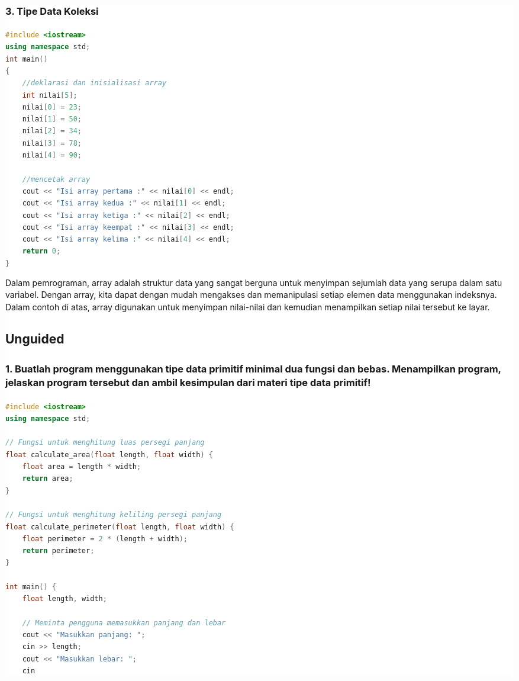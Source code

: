 ### 3. Tipe Data Koleksi

```C++
#include <iostream>
using namespace std;
int main()
{
    //deklarasi dan inisialisasi array
    int nilai[5];
    nilai[0] = 23;
    nilai[1] = 50;
    nilai[2] = 34;
    nilai[3] = 78;
    nilai[4] = 90;

    //mencetak array
    cout << "Isi array pertama :" << nilai[0] << endl;
    cout << "Isi array kedua :" << nilai[1] << endl;
    cout << "Isi array ketiga :" << nilai[2] << endl;
    cout << "Isi array keempat :" << nilai[3] << endl;
    cout << "Isi array kelima :" << nilai[4] << endl;
    return 0;
}
```
Dalam pemrograman, array adalah struktur data yang sangat berguna untuk menyimpan sejumlah data yang serupa dalam satu variabel. Dengan array, kita dapat dengan mudah mengakses dan memanipulasi setiap elemen data menggunakan indeksnya. Dalam contoh di atas, array digunakan untuk menyimpan nilai-nilai dan kemudian menampilkan setiap nilai tersebut ke layar.

## Unguided 

### 1. Buatlah program menggunakan tipe data primitif minimal dua fungsi dan bebas. Menampilkan program, jelaskan program tersebut dan ambil kesimpulan dari materi tipe data primitif!

```C++
#include <iostream>
using namespace std;

// Fungsi untuk menghitung luas persegi panjang
float calculate_area(float length, float width) {
    float area = length * width;
    return area;
}

// Fungsi untuk menghitung keliling persegi panjang
float calculate_perimeter(float length, float width) {
    float perimeter = 2 * (length + width);
    return perimeter;
}

int main() {
    float length, width;

    // Meminta pengguna memasukkan panjang dan lebar
    cout << "Masukkan panjang: ";
    cin >> length;
    cout << "Masukkan lebar: ";
    cin

```

